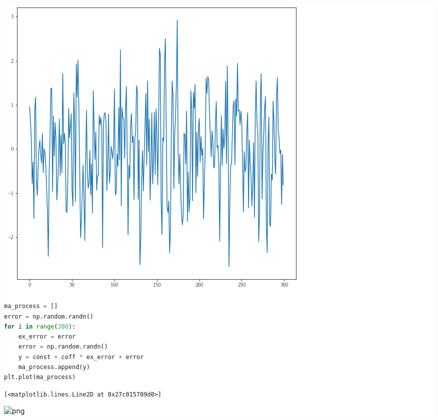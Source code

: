 ![Oops](../assets/img/2021-06-08-TimeSeries1/2021-06-08-TimeSeries1_10_2.png)


```python
ma_process = []
error = np.random.randn()
for i in range(300):
    ex_error = error
    error = np.random.randn()
    y = const + coff * ex_error + error
    ma_process.append(y)
plt.plot(ma_process)
```




    [<matplotlib.lines.Line2D at 0x27c015709d0>]




![png](2021-06-08-TimeSeries1_files/2021-06-08-TimeSeries1_12_1.png)

